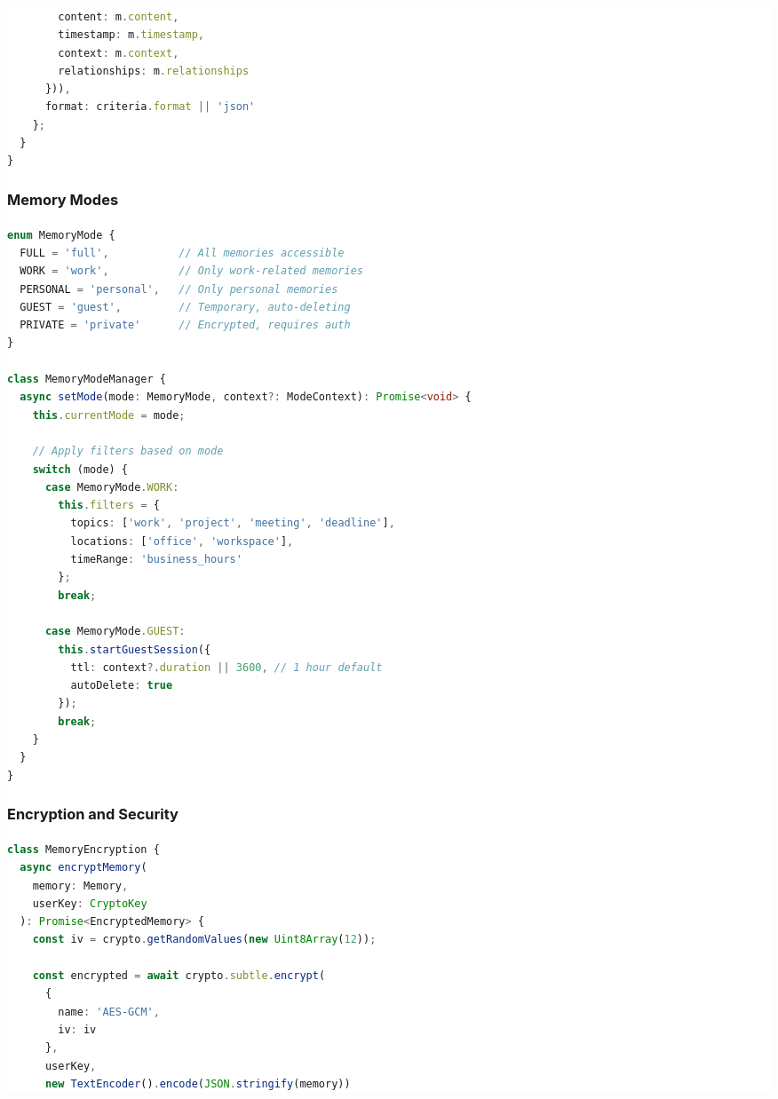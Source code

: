 ```typescript
        content: m.content,
        timestamp: m.timestamp,
        context: m.context,
        relationships: m.relationships
      })),
      format: criteria.format || 'json'
    };
  }
}
```

### Memory Modes

```typescript
enum MemoryMode {
  FULL = 'full',           // All memories accessible
  WORK = 'work',           // Only work-related memories
  PERSONAL = 'personal',   // Only personal memories
  GUEST = 'guest',         // Temporary, auto-deleting
  PRIVATE = 'private'      // Encrypted, requires auth
}

class MemoryModeManager {
  async setMode(mode: MemoryMode, context?: ModeContext): Promise<void> {
    this.currentMode = mode;
    
    // Apply filters based on mode
    switch (mode) {
      case MemoryMode.WORK:
        this.filters = {
          topics: ['work', 'project', 'meeting', 'deadline'],
          locations: ['office', 'workspace'],
          timeRange: 'business_hours'
        };
        break;
        
      case MemoryMode.GUEST:
        this.startGuestSession({
          ttl: context?.duration || 3600, // 1 hour default
          autoDelete: true
        });
        break;
    }
  }
}
```

### Encryption and Security

```typescript
class MemoryEncryption {
  async encryptMemory(
    memory: Memory, 
    userKey: CryptoKey
  ): Promise<EncryptedMemory> {
    const iv = crypto.getRandomValues(new Uint8Array(12));
    
    const encrypted = await crypto.subtle.encrypt(
      {
        name: 'AES-GCM',
        iv: iv
      },
      userKey,
      new TextEncoder().encode(JSON.stringify(memory))
```